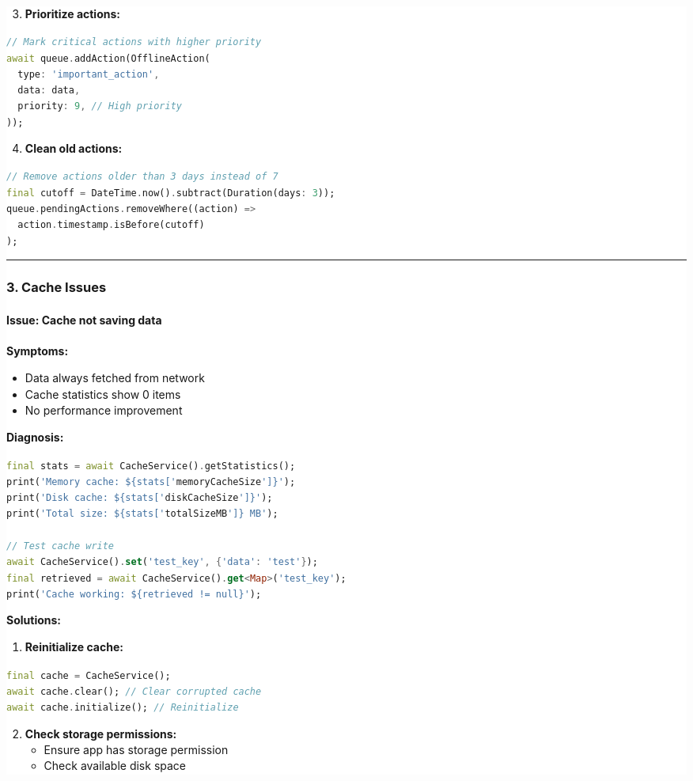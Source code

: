 3. **Prioritize actions:**
```dart
// Mark critical actions with higher priority
await queue.addAction(OfflineAction(
  type: 'important_action',
  data: data,
  priority: 9, // High priority
));
```

4. **Clean old actions:**
```dart
// Remove actions older than 3 days instead of 7
final cutoff = DateTime.now().subtract(Duration(days: 3));
queue.pendingActions.removeWhere((action) => 
  action.timestamp.isBefore(cutoff)
);
```

---

### 3. Cache Issues

#### Issue: Cache not saving data

**Symptoms:**
- Data always fetched from network
- Cache statistics show 0 items
- No performance improvement

**Diagnosis:**
```dart
final stats = await CacheService().getStatistics();
print('Memory cache: ${stats['memoryCacheSize']}');
print('Disk cache: ${stats['diskCacheSize']}');
print('Total size: ${stats['totalSizeMB']} MB');

// Test cache write
await CacheService().set('test_key', {'data': 'test'});
final retrieved = await CacheService().get<Map>('test_key');
print('Cache working: ${retrieved != null}');
```

**Solutions:**

1. **Reinitialize cache:**
```dart
final cache = CacheService();
await cache.clear(); // Clear corrupted cache
await cache.initialize(); // Reinitialize
```

2. **Check storage permissions:**
   - Ensure app has storage permission
   - Check available disk space
